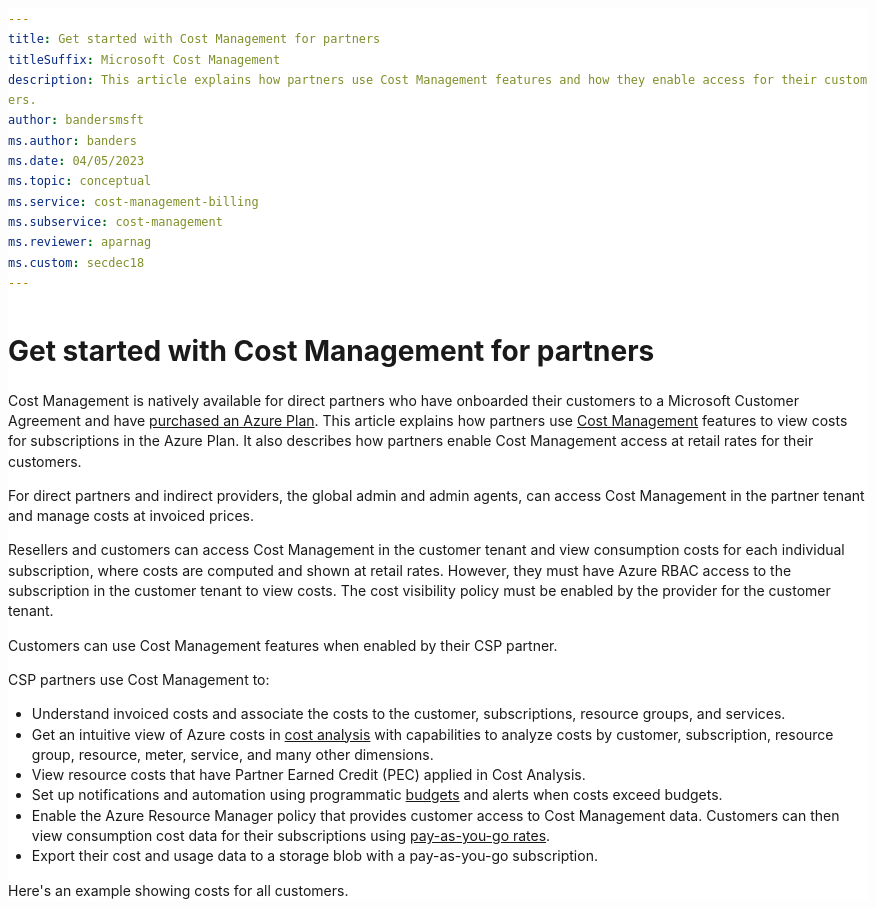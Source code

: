 ```yaml
---
title: Get started with Cost Management for partners
titleSuffix: Microsoft Cost Management
description: This article explains how partners use Cost Management features and how they enable access for their customers.
author: bandersmsft
ms.author: banders
ms.date: 04/05/2023
ms.topic: conceptual
ms.service: cost-management-billing
ms.subservice: cost-management
ms.reviewer: aparnag
ms.custom: secdec18
---
```


# Get started with Cost Management for partners

Cost Management is natively available for direct partners who have onboarded their customers to a Microsoft Customer Agreement and have [purchased an Azure Plan](/partner-center/purchase-azure-plan). This article explains how partners use [Cost Management](../index.yml) features to view costs for subscriptions in the Azure Plan. It also describes how partners enable Cost Management access at retail rates for their customers.

For direct partners and indirect providers, the global admin and admin agents, can access Cost Management in the partner tenant and manage costs at invoiced prices.

Resellers and customers can access Cost Management in the customer tenant and view consumption costs for each individual subscription, where costs are computed and shown at retail rates. However, they must have Azure RBAC access to the subscription in the customer tenant to view costs. The cost visibility policy must be enabled by the provider for the customer tenant.

Customers can use Cost Management features when enabled by their CSP partner.

CSP partners use Cost Management to:

- Understand invoiced costs and associate the costs to the customer, subscriptions, resource groups, and services.
- Get an intuitive view of Azure costs in [cost analysis](quick-acm-cost-analysis.md) with capabilities to analyze costs by customer, subscription, resource group, resource, meter, service, and many other dimensions.
- View resource costs that have Partner Earned Credit (PEC) applied in Cost Analysis.
- Set up notifications and automation using programmatic [budgets](tutorial-acm-create-budgets.md) and alerts when costs exceed budgets.
- Enable the Azure Resource Manager policy that provides customer access to Cost Management data. Customers can then view consumption cost data for their subscriptions using [pay-as-you-go rates](https://azure.microsoft.com/pricing/calculator/).
- Export their cost and usage data to a storage blob with a pay-as-you-go subscription.

Here's an example showing costs for all customers.
